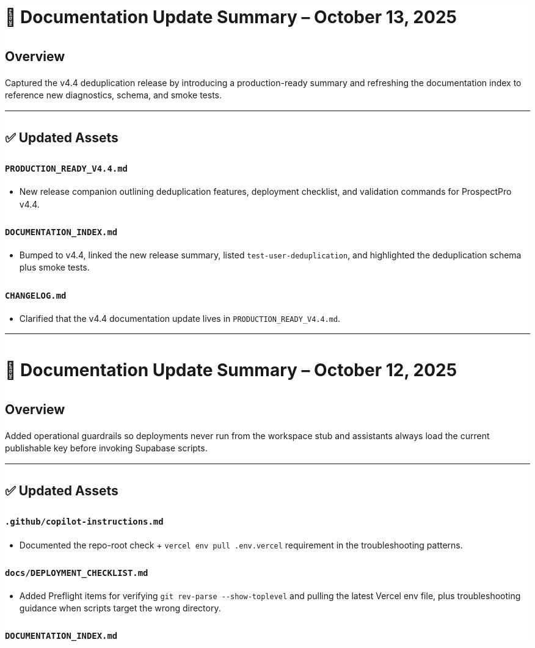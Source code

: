 # 📝 Documentation Update Summary – October 13, 2025

## Overview

Captured the v4.4 deduplication release by introducing a production-ready summary and refreshing the documentation index to reference new diagnostics, schema, and smoke tests.

---

## ✅ Updated Assets

### `PRODUCTION_READY_V4.4.md`

- New release companion outlining deduplication features, deployment checklist, and validation commands for ProspectPro v4.4.

### `DOCUMENTATION_INDEX.md`

- Bumped to v4.4, linked the new release summary, listed `test-user-deduplication`, and highlighted the deduplication schema plus smoke tests.

### `CHANGELOG.md`

- Clarified that the v4.4 documentation update lives in `PRODUCTION_READY_V4.4.md`.

---

# 📝 Documentation Update Summary – October 12, 2025

## Overview

Added operational guardrails so deployments never run from the workspace stub and assistants always load the current publishable key before invoking Supabase scripts.

---

## ✅ Updated Assets

### `.github/copilot-instructions.md`

- Documented the repo-root check + `vercel env pull .env.vercel` requirement in the troubleshooting patterns.

### `docs/DEPLOYMENT_CHECKLIST.md`

- Added Preflight items for verifying `git rev-parse --show-toplevel` and pulling the latest Vercel env file, plus troubleshooting guidance when scripts target the wrong directory.

### `DOCUMENTATION_INDEX.md`
